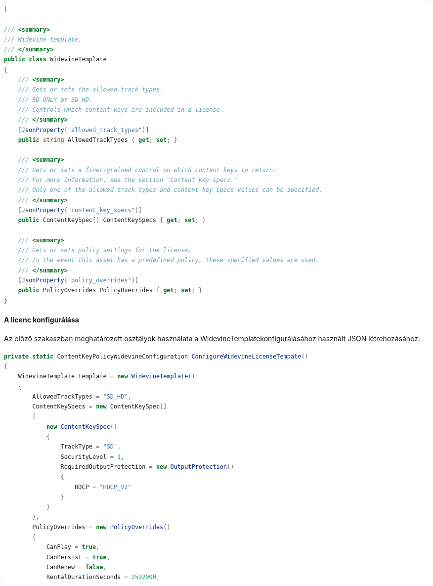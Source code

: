 ```csharp
}

/// <summary>
/// Widevine template.
/// </summary>
public class WidevineTemplate
{
    /// <summary>
    /// Gets or sets the allowed track types.
    /// SD_ONLY or SD_HD.
    /// Controls which content keys are included in a license.
    /// </summary>
    [JsonProperty("allowed_track_types")]
    public string AllowedTrackTypes { get; set; }

    /// <summary>
    /// Gets or sets a finer-grained control on which content keys to return.
    /// For more information, see the section "Content key specs."
    /// Only one of the allowed_track_types and content_key_specs values can be specified.
    /// </summary>
    [JsonProperty("content_key_specs")]
    public ContentKeySpec[] ContentKeySpecs { get; set; }

    /// <summary>
    /// Gets or sets policy settings for the license.
    /// In the event this asset has a predefined policy, these specified values are used.
    /// </summary>
    [JsonProperty("policy_overrides")]
    public PolicyOverrides PolicyOverrides { get; set; }
}
```

#### <a name="configure-the-license"></a>A licenc konfigurálása

Az előző szakaszban meghatározott osztályok használata a [WidevineTemplate](/dotnet/api/microsoft.azure.management.media.models.contentkeypolicywidevineconfiguration.widevinetemplate#Microsoft_Azure_Management_Media_Models_ContentKeyPolicyWidevineConfiguration_WidevineTemplate)konfigurálásához használt JSON létrehozásához:

```csharp
private static ContentKeyPolicyWidevineConfiguration ConfigureWidevineLicenseTempate()
{
    WidevineTemplate template = new WidevineTemplate()
    {
        AllowedTrackTypes = "SD_HD",
        ContentKeySpecs = new ContentKeySpec[]
        {
            new ContentKeySpec()
            {
                TrackType = "SD",
                SecurityLevel = 1,
                RequiredOutputProtection = new OutputProtection()
                {
                    HDCP = "HDCP_V2"
                }
            }
        },
        PolicyOverrides = new PolicyOverrides()
        {
            CanPlay = true,
            CanPersist = true,
            CanRenew = false,
            RentalDurationSeconds = 2592000,
```